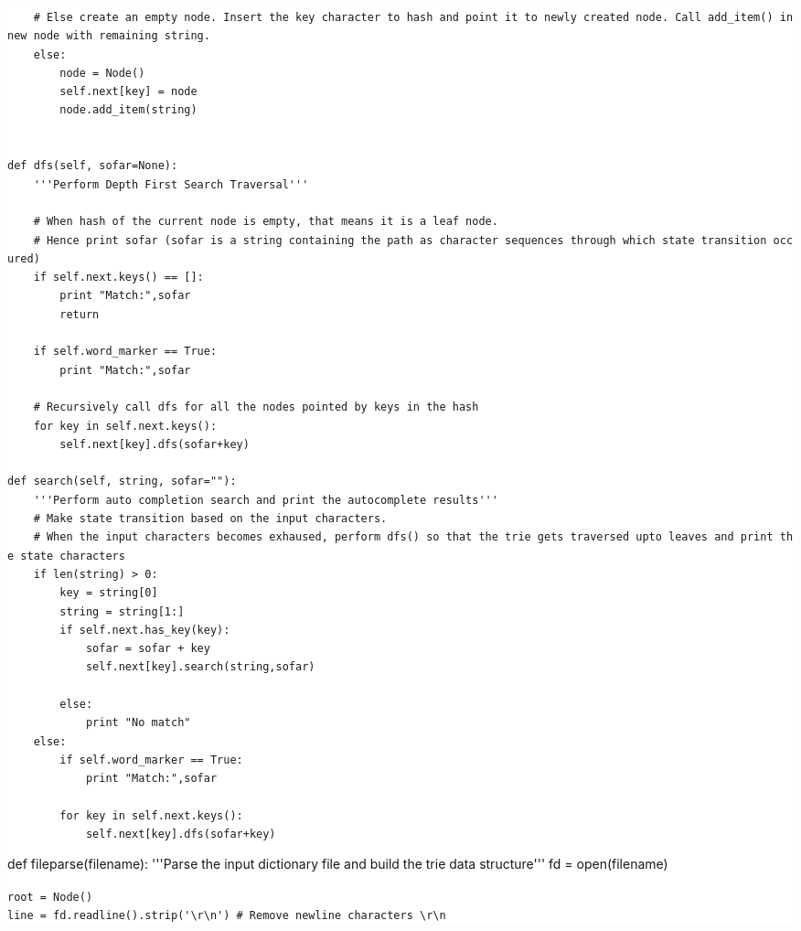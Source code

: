 		# Else create an empty node. Insert the key character to hash and point it to newly created node. Call add_item() in new node with remaining string.
		else:
			node = Node()
			self.next[key] = node
			node.add_item(string)


	def dfs(self, sofar=None):
		'''Perform Depth First Search Traversal'''
		
		# When hash of the current node is empty, that means it is a leaf node. 
		# Hence print sofar (sofar is a string containing the path as character sequences through which state transition occured)
		if self.next.keys() == []:
			print "Match:",sofar
			return
			
		if self.word_marker == True:
			print "Match:",sofar

		# Recursively call dfs for all the nodes pointed by keys in the hash
		for key in self.next.keys():
			self.next[key].dfs(sofar+key)

	def search(self, string, sofar=""):
		'''Perform auto completion search and print the autocomplete results'''
		# Make state transition based on the input characters. 
		# When the input characters becomes exhaused, perform dfs() so that the trie gets traversed upto leaves and print the state characters
		if len(string) > 0:
			key = string[0]
			string = string[1:]
			if self.next.has_key(key):
				sofar = sofar + key
				self.next[key].search(string,sofar)
				
			else:
				print "No match"
		else:
			if self.word_marker == True:
				print "Match:",sofar

			for key in self.next.keys():
				self.next[key].dfs(sofar+key)


def fileparse(filename):
	'''Parse the input dictionary file and build the trie data structure'''
	fd = open(filename)

	root = Node()	
	line = fd.readline().strip('\r\n') # Remove newline characters \r\n
